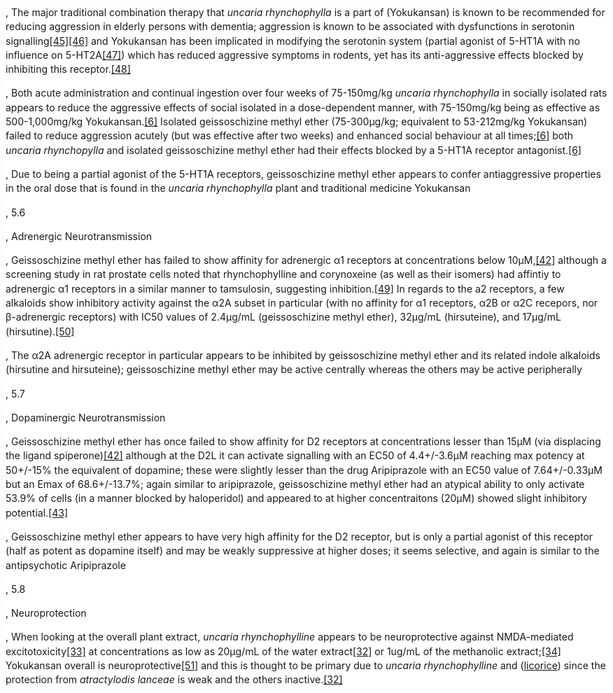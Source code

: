 , The major traditional combination therapy that *uncaria rhynchophylla* is a part of (Yokukansan) is known to be recommended for reducing aggression in elderly persons with dementia; aggression is known to be associated with dysfunctions in serotonin signalling[[45]](#ref-45)[[46]](#ref-46) and Yokukansan has been implicated in modifying the serotonin system (partial agonist of 5-HT1A with no influence on 5-HT2A[[47]](#ref-47)) which has reduced aggressive symptoms in rodents, yet has its anti-aggressive effects blocked by inhibiting this receptor.[[48]](#ref-48)

, Both acute administration and continual ingestion over four weeks of 75-150mg/kg *uncaria rhynchophylla* in socially isolated rats appears to reduce the aggressive effects of social isolated in a dose-dependent manner, with 75-150mg/kg being as effective as 500-1,000mg/kg Yokukansan.[[6]](#ref-6) Isolated geissoschizine methyl ether (75-300µg/kg; equivalent to 53-212mg/kg Yokukansan) failed to reduce aggression acutely (but was effective after two weeks) and enhanced social behaviour at all times;[[6]](#ref-6) both *uncaria rhynchopylla* and isolated geissoschizine methyl ether had their effects blocked by a 5-HT1A receptor antagonist.[[6]](#ref-6)

, Due to being a partial agonist of the 5-HT1A receptors, geissoschizine methyl ether appears to confer antiaggressive properties in the oral dose that is found in the *uncaria rhynchophylla* plant and traditional medicine Yokukansan

, 5.6

, Adrenergic Neurotransmission

, Geissoschizine methyl ether has failed to show affinity for adrenergic α1 receptors at concentrations below 10µM,[[42]](#ref-42) although a screening study in rat prostate cells noted that rhynchophylline and corynoxeine (as well as their isomers) had affintiy to adrenergic α1 receptors in a similar manner to tamsulosin, suggesting inhibition.[[49]](#ref-49) In regards to the a2 receptors, a few alkaloids show inhibitory activity against the α2A subset in particular (with no affinity for α1 receptors, α2B or α2C recepors, nor β-adrenergic receptors) with IC50 values of 2.4μg/mL (geissoschizine methyl ether), 32μg/mL (hirsuteine), and 17μg/mL (hirsutine).[[50]](#ref-50)

, The α2A adrenergic receptor in particular appears to be inhibited by geissoschizine methyl ether and its related indole alkaloids (hirsutine and hirsuteine); geissoschizine methyl ether may be active centrally whereas the others may be active peripherally

, 5.7

, Dopaminergic Neurotransmission

, Geissoschizine methyl ether has once failed to show affinity for D2 receptors at concentrations lesser than 15µM (via displacing the ligand spiperone)[[42]](#ref-42) although at the D2L it can activate signalling with an EC50 of 4.4+/-3.6µM reaching max potency at 50+/-15% the equivalent of dopamine; these were slightly lesser than the drug Aripiprazole with an EC50 value of 7.64+/-0.33µM but an Emax of 68.6+/-13.7%; again similar to aripiprazole, geissoschizine methyl ether had an atypical ability to only activate 53.9% of cells (in a manner blocked by haloperidol) and appeared to at higher concentraitons (20μM) showed slight inhibitory potential.[[43]](#ref-43)

, Geissoschizine methyl ether appears to have very high affinity for the D2 receptor, but is only a partial agonist of this receptor (half as potent as dopamine itself) and may be weakly suppressive at higher doses; it seems selective, and again is similar to the antipsychotic Aripiprazole

, 5.8

, Neuroprotection

, When looking at the overall plant extract, *uncaria rhynchophylline* appears to be neuroprotective against NMDA-mediated excitotoxicity[[33]](#ref-33) at concentrations as low as 20µg/mL of the water extract[[32]](#ref-32) or 1ug/mL of the methanolic extract;[[34]](#ref-34) Yokukansan overall is neuroprotective[[51]](#ref-51) and this is thought to be primary due to *uncaria rhynchophylline* and ([licorice](/supplements/licorice/)) since the protection from *atractylodis lanceae* is weak and the others inactive.[[32]](#ref-32)
